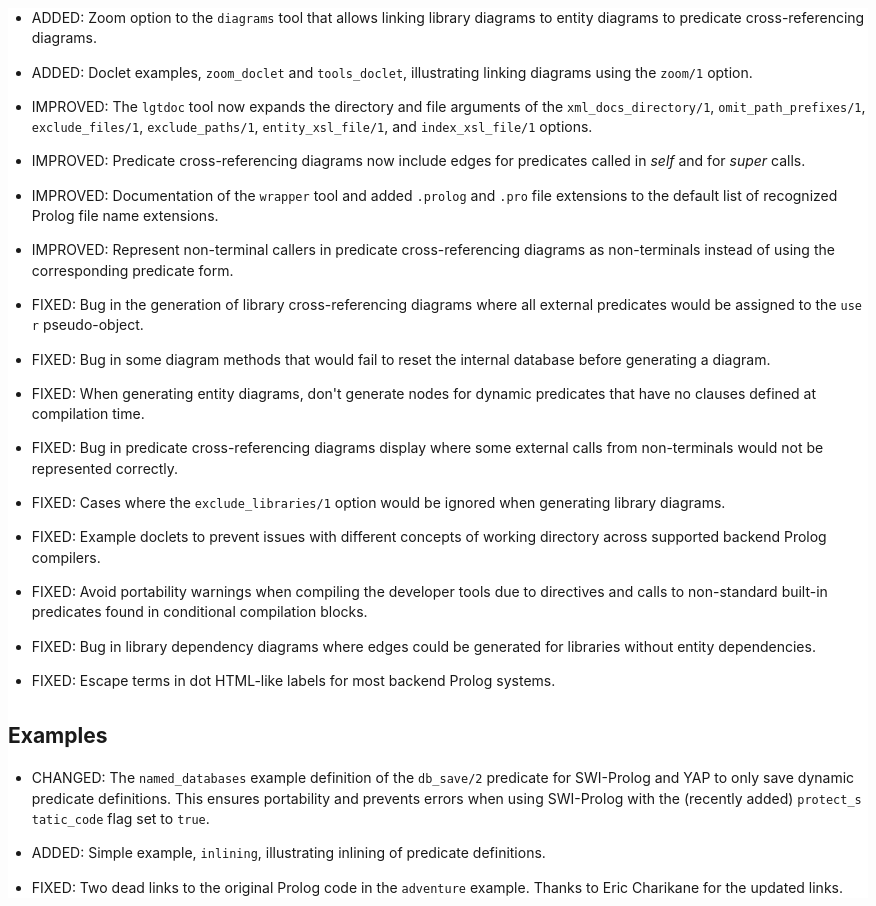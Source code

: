 * ADDED: Zoom option to the `diagrams` tool that allows linking library
diagrams to entity diagrams to predicate cross-referencing diagrams.

* ADDED: Doclet examples, `zoom_doclet` and `tools_doclet`, illustrating
linking diagrams using the `zoom/1` option.

* IMPROVED: The `lgtdoc` tool now expands the directory and file arguments
of the `xml_docs_directory/1`, `omit_path_prefixes/1`, `exclude_files/1`,
`exclude_paths/1`, `entity_xsl_file/1`, and `index_xsl_file/1` options.

* IMPROVED: Predicate cross-referencing diagrams now include edges for
predicates called in *self* and for *super* calls.

* IMPROVED: Documentation of the `wrapper` tool and added `.prolog` and
`.pro` file extensions to the default list of recognized Prolog file name
extensions.

* IMPROVED: Represent non-terminal callers in predicate cross-referencing
diagrams as non-terminals instead of using the corresponding predicate form.

* FIXED: Bug in the generation of library cross-referencing diagrams where
all external predicates would be assigned to the `user` pseudo-object.

* FIXED: Bug in some diagram methods that would fail to reset the internal
database before generating a diagram.

* FIXED: When generating entity diagrams, don't generate nodes for dynamic
predicates that have no clauses defined at compilation time.

* FIXED: Bug in predicate cross-referencing diagrams display where some
external calls from non-terminals would not be represented correctly.

* FIXED: Cases where the `exclude_libraries/1` option would be ignored when
generating library diagrams.

* FIXED: Example doclets to prevent issues with different concepts of working
directory across supported backend Prolog compilers.

* FIXED: Avoid portability warnings when compiling the developer tools due to
directives and calls to non-standard built-in predicates found in conditional
compilation blocks.

* FIXED: Bug in library dependency diagrams where edges could be generated for
libraries without entity dependencies.

* FIXED: Escape terms in dot HTML-like labels for most backend Prolog systems.

Examples
--------

* CHANGED: The `named_databases` example definition of the `db_save/2`
predicate for SWI-Prolog and YAP to only save dynamic predicate definitions.
This ensures portability and prevents errors when using SWI-Prolog with the
(recently added) `protect_static_code` flag set to `true`.

* ADDED: Simple example, `inlining`, illustrating inlining of predicate
definitions.

* FIXED: Two dead links to the original Prolog code in the `adventure` example.
Thanks to Eric Charikane for the updated links.
